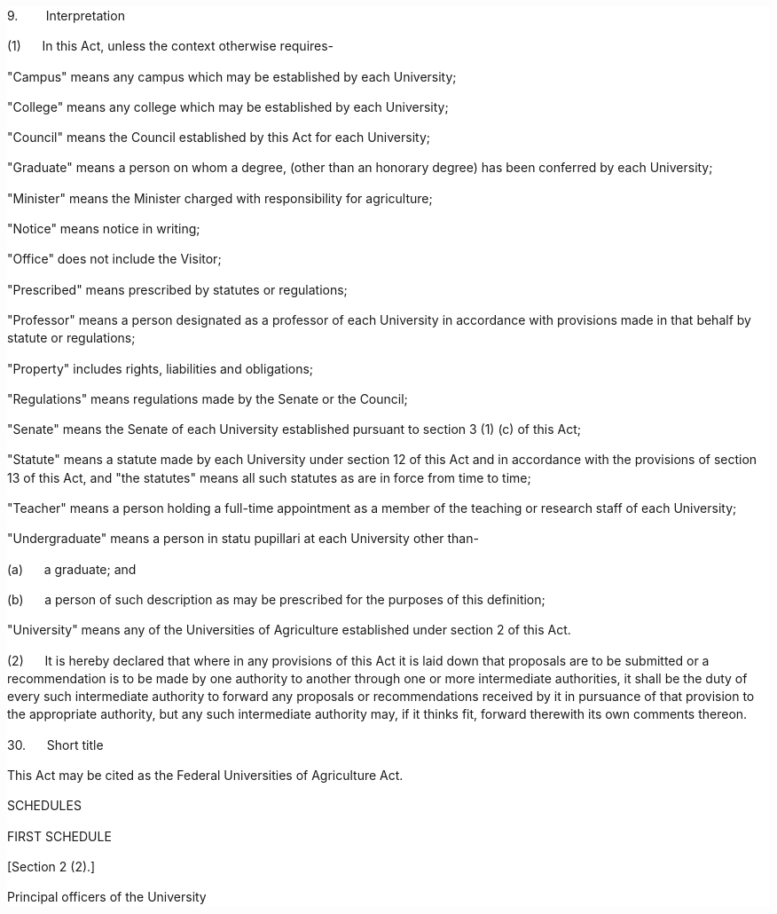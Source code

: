 9.        Interpretation

(1)      In this Act, unless the context otherwise requires-

"Campus" means any campus which may be established by each University;

"College" means any college which may be established by each University;

"Council" means the Council established by this Act for each University;

"Graduate" means a person on whom a degree, (other than an honorary degree) has been conferred by each University;

"Minister" means the Minister charged with responsibility for agriculture;

"Notice" means notice in writing;

"Office" does not include the Visitor;

"Prescribed" means prescribed by statutes or regulations;

"Professor" means a person designated as a professor of each University in accordance with provisions made in that behalf by statute or regulations;

"Property" includes rights, liabilities and obligations;

"Regulations" means regulations made by the Senate or the Council;

"Senate" means the Senate of each University established pursuant to section 3 (1) (c) of this Act;

"Statute" means a statute made by each University under section 12 of this Act and in accordance with the provisions of section 13 of this Act, and "the statutes" means all such statutes as are in force from time to time;

"Teacher" means a person holding a full-time appointment as a member of the teaching or research staff of each University;

"Undergraduate" means a person in statu pupillari at each University other than-

(a)      a graduate; and

(b)      a person of such description as may be prescribed for the purposes of this definition;

"University" means any of the Universities of Agriculture established under section 2 of this Act.

(2)      It is hereby declared that where in any provisions of this Act it is laid down that proposals are to be submitted or a recommendation is to be made by one authority to another through one or more intermediate authorities, it shall be the duty of every such intermediate authority to forward any proposals or recommendations received by it in pursuance of that provision to the appropriate authority, but any such intermediate authority may, if it thinks fit, forward therewith its own comments thereon.

30.      Short title

This Act may be cited as the Federal Universities of Agriculture Act.

SCHEDULES

FIRST SCHEDULE

[Section 2 (2).]

Principal officers of the University
